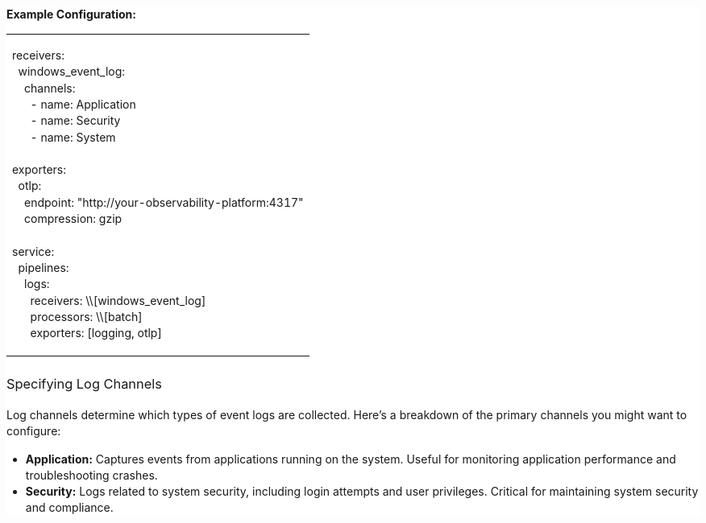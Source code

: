 </ol>

<p><strong>Example Configuration:</strong></p>

<table>

<tbody>

<tr>

<td>

<p><span style="font-weight: 400;">receivers:</span><span style="font-weight: 400;"><br /></span><span style="font-weight: 400;">&nbsp; windows_event_log:</span><span style="font-weight: 400;"><br /></span><span style="font-weight: 400;">&nbsp; &nbsp; channels:</span><span style="font-weight: 400;"><br /></span><span style="font-weight: 400;">&nbsp; &nbsp; &nbsp; - name: </span><span style="font-weight: 400;">Application</span><span style="font-weight: 400;"><br /></span><span style="font-weight: 400;">&nbsp; &nbsp; &nbsp; - name: </span><span style="font-weight: 400;">Security</span><span style="font-weight: 400;"><br /></span><span style="font-weight: 400;">&nbsp; &nbsp; &nbsp; - name: </span><span style="font-weight: 400;">System</span><span style="font-weight: 400;"><br /></span><span style="font-weight: 400;"><br /></span><span style="font-weight: 400;">exporters:</span><span style="font-weight: 400;"><br /></span><span style="font-weight: 400;">&nbsp; otlp:</span><span style="font-weight: 400;"><br /></span><span style="font-weight: 400;">&nbsp; &nbsp; endpoint: </span><span style="font-weight: 400;">"http://your-observability-platform:4317"</span><span style="font-weight: 400;"><br /></span><span style="font-weight: 400;">&nbsp; &nbsp; compression: </span><span style="font-weight: 400;">gzip</span><span style="font-weight: 400;"><br /></span><span style="font-weight: 400;"><br /></span><span style="font-weight: 400;">service:</span><span style="font-weight: 400;"><br /></span><span style="font-weight: 400;">&nbsp; pipelines:</span><span style="font-weight: 400;"><br /></span><span style="font-weight: 400;">&nbsp; &nbsp; logs:</span><span style="font-weight: 400;"><br /></span><span style="font-weight: 400;">&nbsp; &nbsp; &nbsp; receivers: </span><span style="font-weight: 400;">\\[windows_event_log]</span><span style="font-weight: 400;"><br /></span><span style="font-weight: 400;">&nbsp; &nbsp; &nbsp; processors: </span><span style="font-weight: 400;">\\[batch]</span><span style="font-weight: 400;"><br /></span><span style="font-weight: 400;">&nbsp; &nbsp; &nbsp; exporters: </span><span style="font-weight: 400;">[logging,</span> <span style="font-weight: 400;">otlp]</span></p>

</td>

</tr>

</tbody>

</table>

<h3><span style="font-weight: 400;">Specifying Log Channels</span></h3>

<p><span style="font-weight: 400;">Log channels determine which types of event logs are collected. Here&rsquo;s a breakdown of the primary channels you might want to configure:</span></p>

<ul>

<li style="font-weight: 400;"><strong>Application:</strong><span style="font-weight: 400;"> Captures events from applications running on the system. Useful for monitoring application performance and troubleshooting crashes.</span></li>

<li style="font-weight: 400;"><strong>Security:</strong><span style="font-weight: 400;"> Logs related to system security, including login attempts and user privileges. Critical for maintaining system security and compliance.</span></li>
